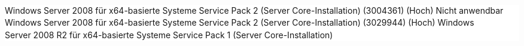 </td>
<td style="border:1px solid black;">
Windows Server 2008 für x64-basierte Systeme Service Pack 2 (Server Core-Installation)  
(3004361)  
(Hoch)
</td>
<td style="border:1px solid black;">
Nicht anwendbar
</td>
<td style="border:1px solid black;">
Windows Server 2008 für x64-basierte Systeme Service Pack 2 (Server Core-Installation)  
(3029944)  
(Hoch)
</td>
</tr>
<tr>
<td style="border:1px solid black;">
Windows Server 2008 R2 für x64-basierte Systeme Service Pack 1 (Server Core-Installation)
</td>
